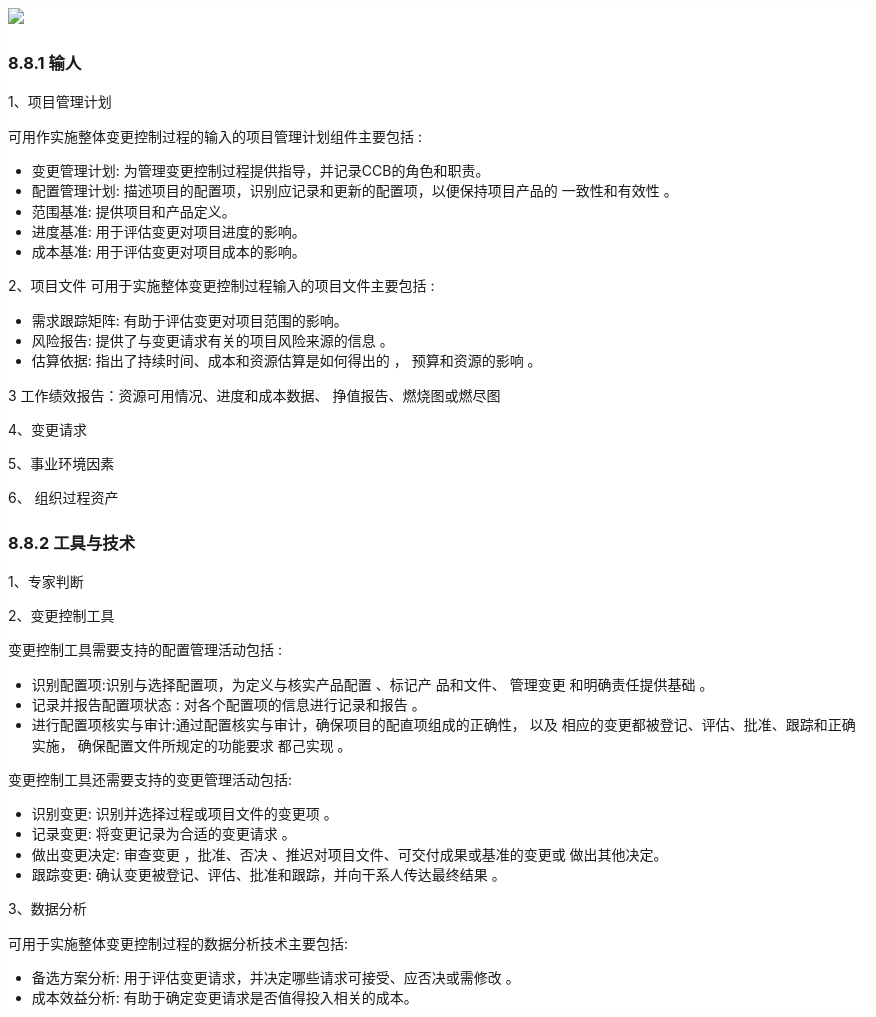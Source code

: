 ![](https://cdn.jsdelivr.net/gh/mouday/img/2024/03/26/2i3mau8.png)

### 8.8.1 输人

1、项目管理计划

可用作实施整体变更控制过程的输入的项目管理计划组件主要包括 :
- 变更管理计划: 为管理变更控制过程提供指导，并记录CCB的角色和职责。
- 配置管理计划: 描述项目的配置项，识别应记录和更新的配置项，以便保持项目产品的
一致性和有效性 。
- 范围基准: 提供项目和产品定义。
- 进度基准: 用于评估变更对项目进度的影响。
- 成本基准: 用于评估变更对项目成本的影响。


2、项目文件
可用于实施整体变更控制过程输入的项目文件主要包括 :
- 需求跟踪矩阵: 有助于评估变更对项目范围的影响。
- 风险报告: 提供了与变更请求有关的项目风险来源的信息 。
- 估算依据: 指出了持续时间、成本和资源估算是如何得出的 ，
预算和资源的影响 。


3 工作绩效报告：资源可用情况、进度和成本数据、 挣值报告、燃烧图或燃尽图

4、变更请求

5、事业环境因素

6、 组织过程资产

### 8.8.2 工具与技术

1、专家判断

2、变更控制工具

变更控制工具需要支持的配置管理活动包括 :
- 识别配置项:识别与选择配置项，为定义与核实产品配置 、标记产 品和文件、 管理变更 和明确责任提供基础 。
- 记录并报告配置项状态 : 对各个配置项的信息进行记录和报告 。
- 进行配置项核实与审计:通过配置核实与审计，确保项目的配直项组成的正确性， 以及
相应的变更都被登记、评估、批准、跟踪和正确实施， 确保配置文件所规定的功能要求
都己实现 。 

变更控制工具还需要支持的变更管理活动包括:
- 识别变更: 识别并选择过程或项目文件的变更项 。
- 记录变更: 将变更记录为合适的变更请求 。
- 做出变更决定: 审查变更 ，批准、否决 、推迟对项目文件、可交付成果或基准的变更或
做出其他决定。
- 跟踪变更: 确认变更被登记、评估、批准和跟踪，并向干系人传达最终结果 。

3、数据分析

可用于实施整体变更控制过程的数据分析技术主要包括:
- 备选方案分析: 用于评估变更请求，并决定哪些请求可接受、应否决或需修改 。
- 成本效益分析: 有助于确定变更请求是否值得投入相关的成本。
